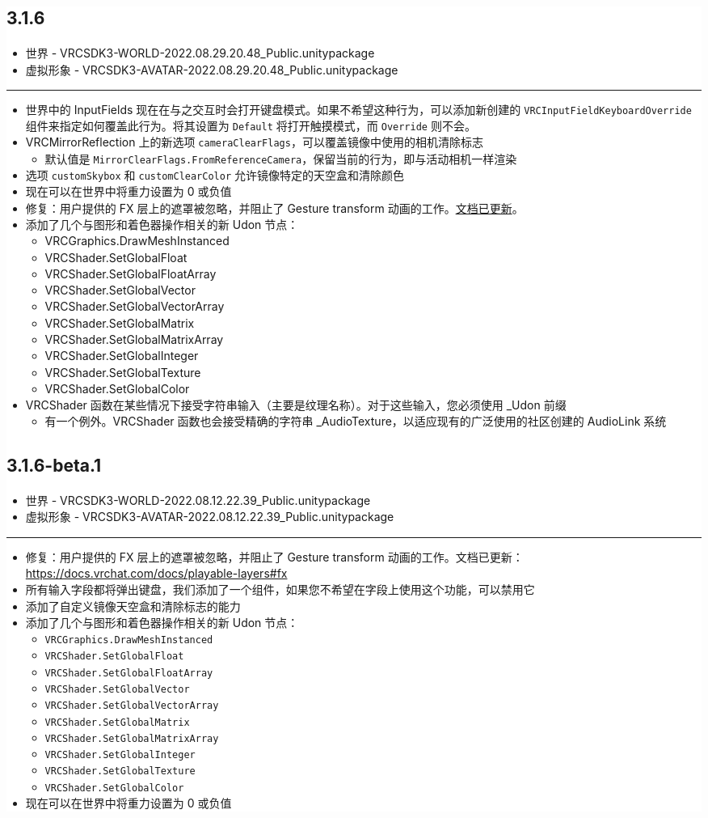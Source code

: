 ## 3.1.6
* 世界 - VRCSDK3-WORLD-2022.08.29.20.48_Public.unitypackage
* 虚拟形象 - VRCSDK3-AVATAR-2022.08.29.20.48_Public.unitypackage

---

* 世界中的 InputFields 现在在与之交互时会打开键盘模式。如果不希望这种行为，可以添加新创建的 `VRCInputFieldKeyboardOverride` 组件来指定如何覆盖此行为。将其设置为 `Default` 将打开触摸模式，而 `Override` 则不会。
* VRCMirrorReflection 上的新选项 `cameraClearFlags`，可以覆盖镜像中使用的相机清除标志
  * 默认值是 `MirrorClearFlags.FromReferenceCamera`，保留当前的行为，即与活动相机一样渲染
* 选项 `customSkybox` 和 `customClearColor` 允许镜像特定的天空盒和清除颜色
* 现在可以在世界中将重力设置为 0 或负值
* 修复：用户提供的 FX 层上的遮罩被忽略，并阻止了 Gesture transform 动画的工作。[文档已更新](https://docs.vrchat.com/docs/playable-layers#fx)。
* 添加了几个与图形和着色器操作相关的新 Udon 节点：
  * VRCGraphics.DrawMeshInstanced
  * VRCShader.SetGlobalFloat
  * VRCShader.SetGlobalFloatArray
  * VRCShader.SetGlobalVector
  * VRCShader.SetGlobalVectorArray
  * VRCShader.SetGlobalMatrix
  * VRCShader.SetGlobalMatrixArray
  * VRCShader.SetGlobalInteger
  * VRCShader.SetGlobalTexture
  * VRCShader.SetGlobalColor
* VRCShader 函数在某些情况下接受字符串输入（主要是纹理名称）。对于这些输入，您必须使用 _Udon 前缀
  * 有一个例外。VRCShader 函数也会接受精确的字符串 _AudioTexture，以适应现有的广泛使用的社区创建的 AudioLink 系统

## 3.1.6-beta.1

* 世界 - VRCSDK3-WORLD-2022.08.12.22.39_Public.unitypackage
* 虚拟形象 - VRCSDK3-AVATAR-2022.08.12.22.39_Public.unitypackage

---

- 修复：用户提供的 FX 层上的遮罩被忽略，并阻止了 Gesture transform 动画的工作。文档已更新：https://docs.vrchat.com/docs/playable-layers#fx
- 所有输入字段都将弹出键盘，我们添加了一个组件，如果您不希望在字段上使用这个功能，可以禁用它
- 添加了自定义镜像天空盒和清除标志的能力
- 添加了几个与图形和着色器操作相关的新 Udon 节点：
  - `VRCGraphics.DrawMeshInstanced`
  - `VRCShader.SetGlobalFloat`
  - `VRCShader.SetGlobalFloatArray`
  - `VRCShader.SetGlobalVector`
  - `VRCShader.SetGlobalVectorArray`
  - `VRCShader.SetGlobalMatrix`
  - `VRCShader.SetGlobalMatrixArray`
  - `VRCShader.SetGlobalInteger`
  - `VRCShader.SetGlobalTexture`
  - `VRCShader.SetGlobalColor`
- 现在可以在世界中将重力设置为 0 或负值
